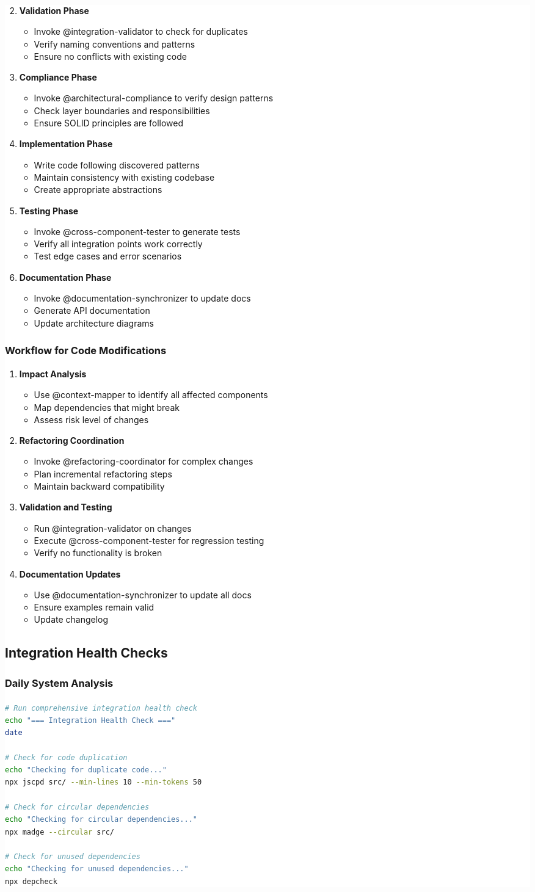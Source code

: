 2. **Validation Phase**
   - Invoke @integration-validator to check for duplicates
   - Verify naming conventions and patterns
   - Ensure no conflicts with existing code

3. **Compliance Phase**
   - Invoke @architectural-compliance to verify design patterns
   - Check layer boundaries and responsibilities
   - Ensure SOLID principles are followed

4. **Implementation Phase**
   - Write code following discovered patterns
   - Maintain consistency with existing codebase
   - Create appropriate abstractions

5. **Testing Phase**
   - Invoke @cross-component-tester to generate tests
   - Verify all integration points work correctly
   - Test edge cases and error scenarios

6. **Documentation Phase**
   - Invoke @documentation-synchronizer to update docs
   - Generate API documentation
   - Update architecture diagrams

### Workflow for Code Modifications

1. **Impact Analysis**
   - Use @context-mapper to identify all affected components
   - Map dependencies that might break
   - Assess risk level of changes

2. **Refactoring Coordination**
   - Invoke @refactoring-coordinator for complex changes
   - Plan incremental refactoring steps
   - Maintain backward compatibility

3. **Validation and Testing**
   - Run @integration-validator on changes
   - Execute @cross-component-tester for regression testing
   - Verify no functionality is broken

4. **Documentation Updates**
   - Use @documentation-synchronizer to update all docs
   - Ensure examples remain valid
   - Update changelog

## Integration Health Checks

### Daily System Analysis
```bash
# Run comprehensive integration health check
echo "=== Integration Health Check ==="
date

# Check for code duplication
echo "Checking for duplicate code..."
npx jscpd src/ --min-lines 10 --min-tokens 50

# Check for circular dependencies
echo "Checking for circular dependencies..."
npx madge --circular src/

# Check for unused dependencies
echo "Checking for unused dependencies..."
npx depcheck
```